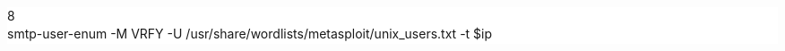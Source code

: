 <div class="css-1dbjc4n r-6koalj r-18u37iz">

<div contenteditable="false" class="r-1oszu61 r-1vckr1u r-1xc7w19 r-1phboty r-1yadl64 r-deolkf r-6koalj r-1mlwlqe r-eqz5dr r-18kxxzh r-1q142lx r-crgep1 r-ifefl9 r-bcqeeo r-t60dpp r-1pyaxff r-1xcajam r-1aockid r-184en5c">

<div dir="auto" class="css-901oao r-1rasi3h r-uibjmv r-1b43r93 r-16dba41 r-hbpseb r-1ff274t">8</div>

</div>

<div dir="auto" class="css-901oao r-1nf4jbm r-uibjmv r-1b43r93 r-16dba41 r-hbpseb r-1v6e3re r-116b19x r-1xnzce8 r-yrgyi6"><span data-key="046e4e4fead146cdb1e432e95aba45c9"><span data-offset-key="046e4e4fead146cdb1e432e95aba45c9:0">smtp-user-enum -M VRFY -U /usr/share/wordlists/metasploit/unix_users.txt -t</span> <span data-slate-leaf="true" data-offset-key="046e4e4fead146cdb1e432e95aba45c9:1" class="r-qtrn9a">$ip</span></span></div>

</div>

</div>

